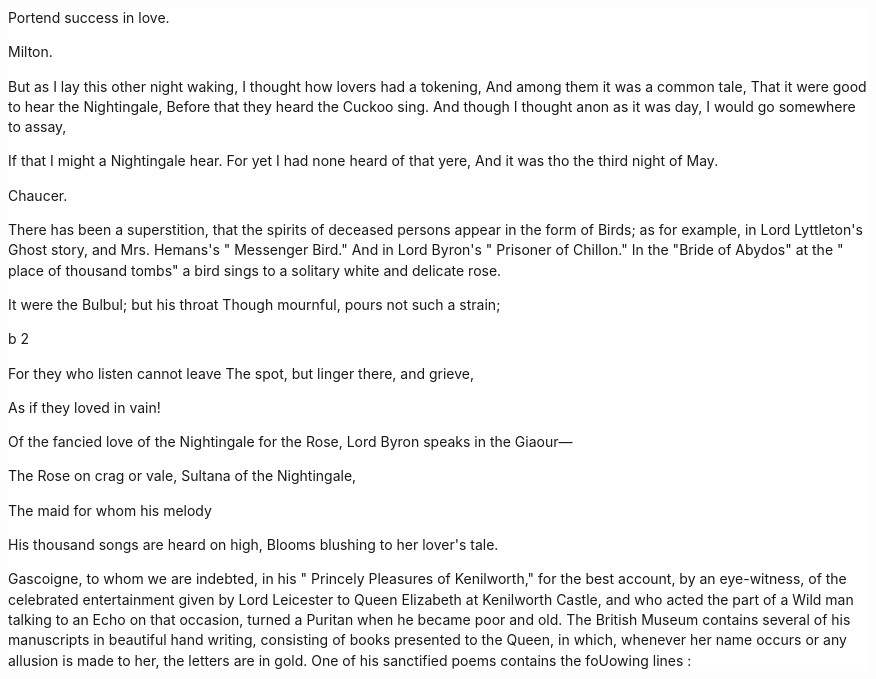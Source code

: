   
  Portend success in love.  
  
  
  Milton.  
  
  
  But as I lay this other night waking,
I thought how lovers had a tokening,
And among them it was a common tale,
That it were good to hear the Nightingale,
Before that they heard the Cuckoo sing.
And though I thought anon as it was day,
I would go somewhere to assay,  
  
  
  If that I might a Nightingale hear.
For yet I had none heard of that yere,
And it was tho the third night of May.  
  
  
  Chaucer.


There has been a superstition, that the spirits of deceased
persons appear in the form of Birds; as for example, in Lord
Lyttleton's Ghost story, and Mrs. Hemans's " Messenger
Bird." And in Lord Byron's " Prisoner of Chillon." In the
\"Bride of Abydos" at the " place of thousand tombs" a bird
sings to a solitary white and delicate rose.  
  
  
  It were the Bulbul; but his throat
Though mournful, pours not such a strain;  
  
  
  b 2

  
  For they who listen cannot leave
The spot, but linger there, and grieve,  
  
  
  As if they loved in vain!  
  
  
  
Of the fancied love of the Nightingale for the Rose, Lord
Byron speaks in the Giaour—  
  
  
  
The Rose on crag or vale,
Sultana of the Nightingale,  
  
  
  The maid for whom his melody  
  
  
  
His thousand songs are heard on high,
Blooms blushing to her lover's tale.  
  
  
  
Gascoigne, to whom we are indebted, in his " Princely
Pleasures of Kenilworth," for the best account, by an eye-witness,
of the celebrated entertainment given by Lord Leicester to
Queen Elizabeth at Kenilworth Castle, and who acted the part
of a Wild man talking to an Echo on that occasion, turned a
Puritan when he became poor and old. The British Museum
contains several of his manuscripts in beautiful hand writing,
consisting of books presented to the Queen, in which,
whenever her name occurs or any allusion is made to her, the
letters are in gold. One of his sanctified poems contains the
foUowing lines :  
  